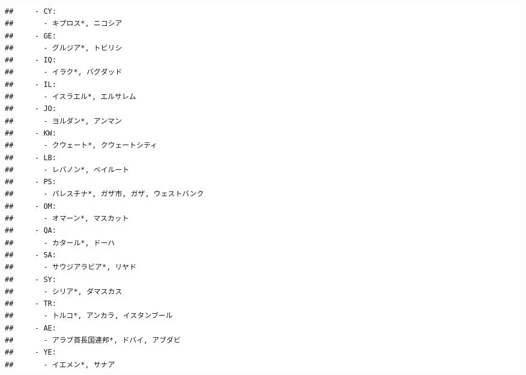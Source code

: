     ##     - CY:
    ##       - キプロス*, ニコシア
    ##     - GE:
    ##       - グルジア*, トビリシ
    ##     - IQ:
    ##       - イラク*, バグダッド
    ##     - IL:
    ##       - イスラエル*, エルサレム
    ##     - JO:
    ##       - ヨルダン*, アンマン
    ##     - KW:
    ##       - クウェート*, クウェートシティ
    ##     - LB:
    ##       - レバノン*, ベイルート
    ##     - PS:
    ##       - パレスチナ*, ガザ市, ガザ, ウェストバンク
    ##     - OM:
    ##       - オマーン*, マスカット
    ##     - QA:
    ##       - カタール*, ドーハ
    ##     - SA:
    ##       - サウジアラビア*, リヤド
    ##     - SY:
    ##       - シリア*, ダマスカス
    ##     - TR:
    ##       - トルコ*, アンカラ, イスタンブール
    ##     - AE:
    ##       - アラブ首長国連邦*, ドバイ, アブダビ
    ##     - YE:
    ##       - イエメン*, サナア